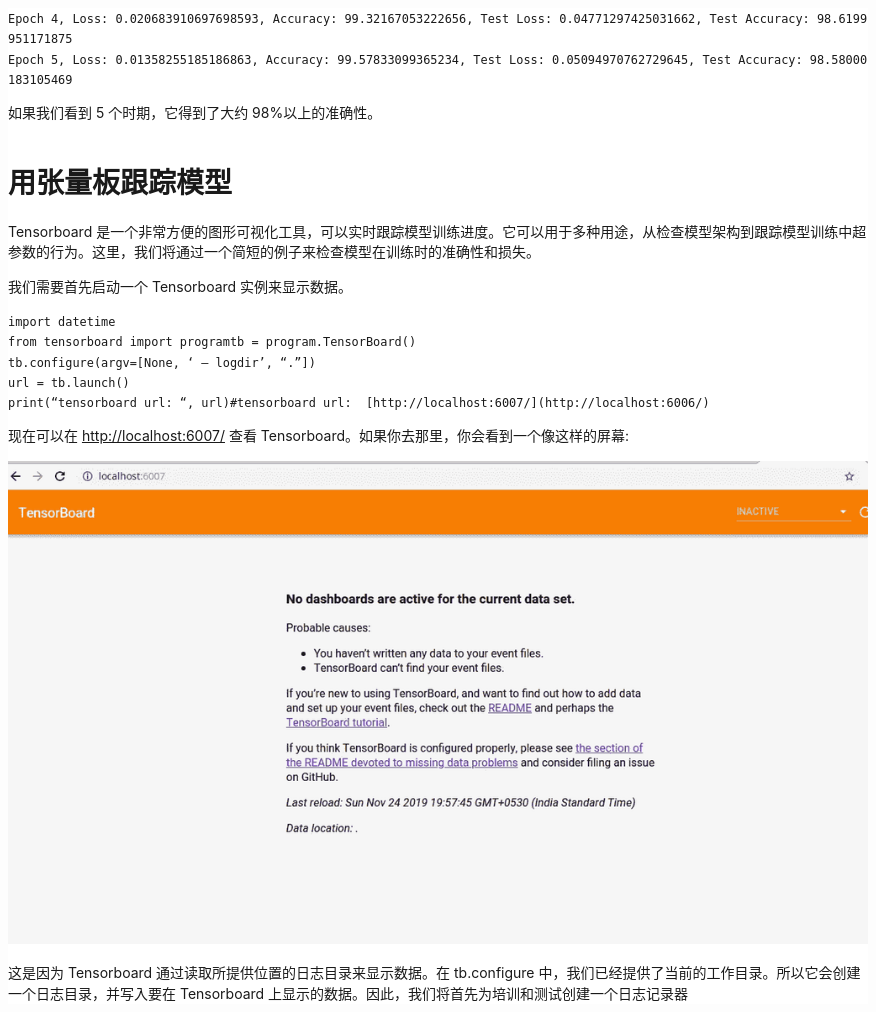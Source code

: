 ```
Epoch 4, Loss: 0.020683910697698593, Accuracy: 99.32167053222656, Test Loss: 0.04771297425031662, Test Accuracy: 98.6199951171875
Epoch 5, Loss: 0.01358255185186863, Accuracy: 99.57833099365234, Test Loss: 0.05094970762729645, Test Accuracy: 98.58000183105469
```

如果我们看到 5 个时期，它得到了大约 98%以上的准确性。

# 用张量板跟踪模型

Tensorboard 是一个非常方便的图形可视化工具，可以实时跟踪模型训练进度。它可以用于多种用途，从检查模型架构到跟踪模型训练中超参数的行为。这里，我们将通过一个简短的例子来检查模型在训练时的准确性和损失。

我们需要首先启动一个 Tensorboard 实例来显示数据。

```
import datetime
from tensorboard import programtb = program.TensorBoard()
tb.configure(argv=[None, ‘ — logdir’, “.”])
url = tb.launch()
print(“tensorboard url: “, url)#tensorboard url:  [http://localhost:6007/](http://localhost:6006/)
```

现在可以在 [http://localhost:6007/](http://localhost:6006/) 查看 Tensorboard。如果你去那里，你会看到一个像这样的屏幕:

![](img/4e44538926423b1c30347aa8072cb05e.png)

这是因为 Tensorboard 通过读取所提供位置的日志目录来显示数据。在 tb.configure 中，我们已经提供了当前的工作目录。所以它会创建一个日志目录，并写入要在 Tensorboard 上显示的数据。因此，我们将首先为培训和测试创建一个日志记录器

